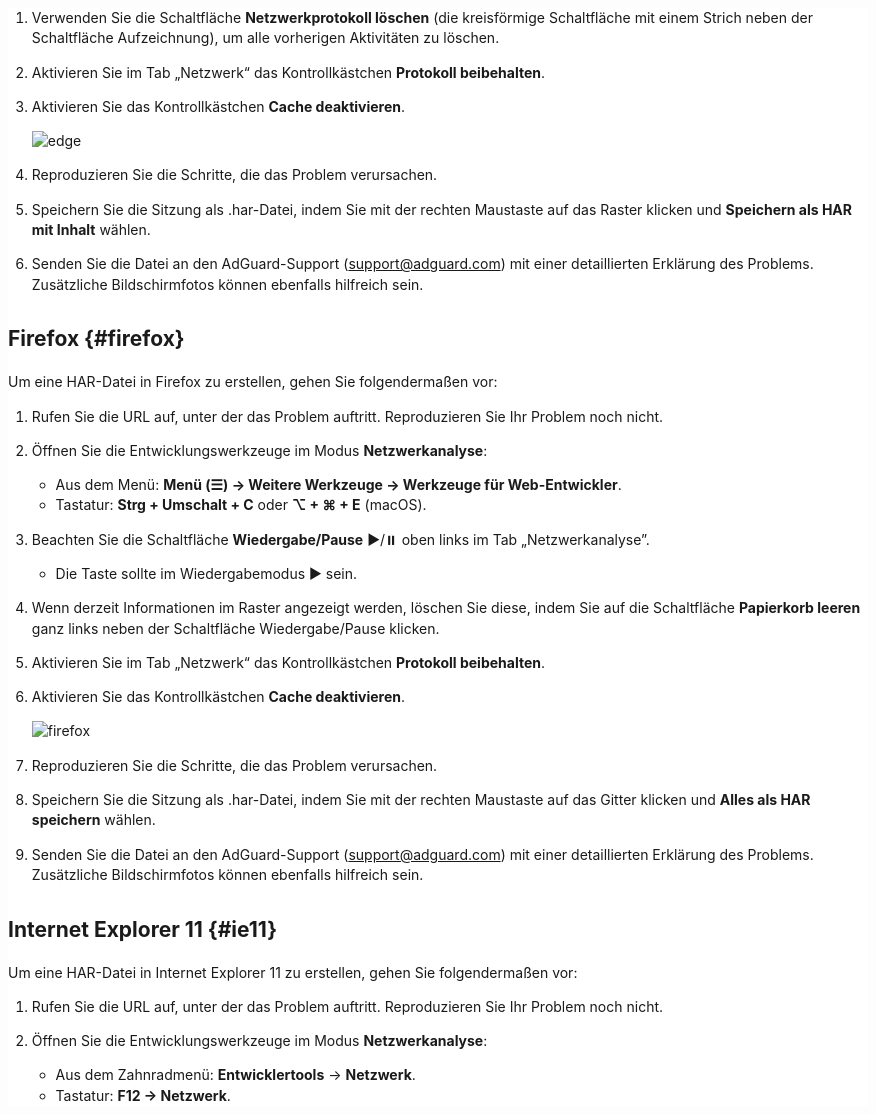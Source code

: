 1. Verwenden Sie die Schaltfläche **Netzwerkprotokoll löschen** (die kreisförmige Schaltfläche mit einem Strich neben der Schaltfläche Aufzeichnung), um alle vorherigen Aktivitäten zu löschen.

1. Aktivieren Sie im Tab „Netzwerk“ das Kontrollkästchen **Protokoll beibehalten**.

1. Aktivieren Sie das Kontrollkästchen **Cache deaktivieren**.

    ![edge](https://cdn.adtidy.org/content/Kb/ad_blocker/guides/edge.png)

1. Reproduzieren Sie die Schritte, die das Problem verursachen.

1. Speichern Sie die Sitzung als .har-Datei, indem Sie mit der rechten Maustaste auf das Raster klicken und **Speichern als HAR mit Inhalt** wählen.

1. Senden Sie die Datei an den AdGuard-Support (support@adguard.com) mit einer detaillierten Erklärung des Problems. Zusätzliche Bildschirmfotos können ebenfalls hilfreich sein.

## Firefox {#firefox}

Um eine HAR-Datei in Firefox zu erstellen, gehen Sie folgendermaßen vor:

1. Rufen Sie die URL auf, unter der das Problem auftritt. Reproduzieren Sie Ihr Problem noch nicht.

1. Öffnen Sie die Entwicklungswerkzeuge im Modus **Netzwerkanalyse**:

    - Aus dem Menü: **Menü (☰) → Weitere Werkzeuge → Werkzeuge für Web-Entwickler**.
    - Tastatur: **Strg + Umschalt + C** oder **⌥ + ⌘ + E** (macOS).

1. Beachten Sie die Schaltfläche **Wiedergabe/Pause** ▶️/⏸️ oben links im Tab „Netzwerkanalyse”.

    - Die Taste sollte im Wiedergabemodus ▶️ sein.

1. Wenn derzeit Informationen im Raster angezeigt werden, löschen Sie diese, indem Sie auf die Schaltfläche **Papierkorb leeren** ganz links neben der Schaltfläche Wiedergabe/Pause klicken.

1. Aktivieren Sie im Tab „Netzwerk“ das Kontrollkästchen **Protokoll beibehalten**.

1. Aktivieren Sie das Kontrollkästchen **Cache deaktivieren**.

    ![firefox](https://cdn.adtidy.org/content/Kb/ad_blocker/guides/firefox.png)

1. Reproduzieren Sie die Schritte, die das Problem verursachen.

1. Speichern Sie die Sitzung als .har-Datei, indem Sie mit der rechten Maustaste auf das Gitter klicken und **Alles als HAR speichern** wählen.

1. Senden Sie die Datei an den AdGuard-Support (support@adguard.com) mit einer detaillierten Erklärung des Problems. Zusätzliche Bildschirmfotos können ebenfalls hilfreich sein.

## Internet Explorer 11 {#ie11}

Um eine HAR-Datei in Internet Explorer 11 zu erstellen, gehen Sie folgendermaßen vor:

1. Rufen Sie die URL auf, unter der das Problem auftritt. Reproduzieren Sie Ihr Problem noch nicht.

1. Öffnen Sie die Entwicklungswerkzeuge im Modus **Netzwerkanalyse**:

    - Aus dem Zahnradmenü: **Entwicklertools** → **Netzwerk**.
    - Tastatur: **F12 → Netzwerk**.
